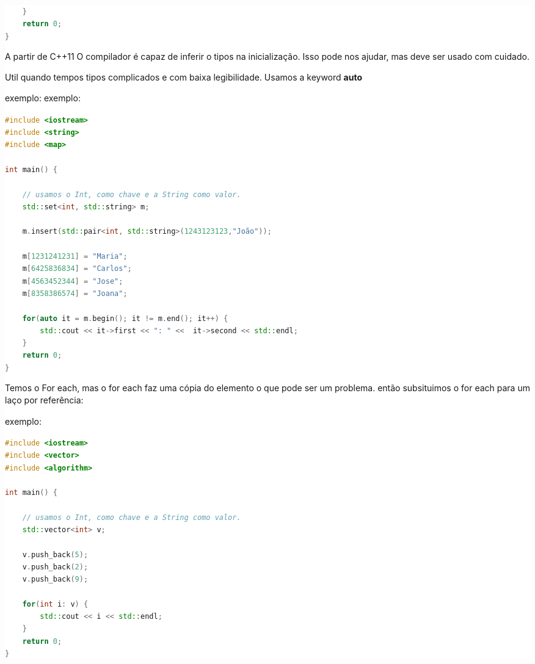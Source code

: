 ```c++
    }
    return 0;
}
```

A partir de C++11 O compilador é capaz de inferir o tipos na inicialização. Isso pode
nos ajudar, mas deve ser usado com cuidado.

Util quando tempos tipos complicados e com baixa legibilidade. Usamos a keyword **auto**

exemplo: 
exemplo:
```c++
#include <iostream>
#include <string>
#include <map>

int main() {
    
    // usamos o Int, como chave e a String como valor.
    std::set<int, std::string> m;

    m.insert(std::pair<int, std::string>(1243123123,"João"));

    m[1231241231] = "Maria";
    m[6425836834] = "Carlos";
    m[4563452344] = "Jose";
    m[8358386574] = "Joana";
    
    for(auto it = m.begin(); it != m.end(); it++) {
        std::cout << it->first << ": " <<  it->second << std::endl;
    }
    return 0;
}
```

Temos o For each, mas o for each faz uma cópia do elemento o que pode ser um problema. 
então subsituimos o for each para um laço por referência:

exemplo:
```c++
#include <iostream>
#include <vector>
#include <algorithm>

int main() {
    
    // usamos o Int, como chave e a String como valor.
    std::vector<int> v;

    v.push_back(5);
    v.push_back(2);
    v.push_back(9);
    
    for(int i: v) {
        std::cout << i << std::endl;
    }
    return 0;
}
```
